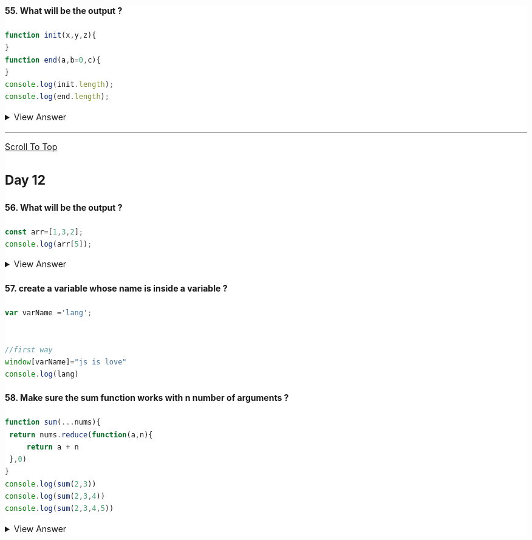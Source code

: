  ####  55. What will be the output ?
 ```js
 function init(x,y,z){
}
function end(a,b=0,c){
}
console.log(init.length);
console.log(end.length);

```
<details><summary>View Answer</summary></details>


___  


[Scroll To Top](#my-custom-anchor-point)
## Day 12

 ####  56. What will be the output ?
 ```js
 const arr=[1,3,2];
console.log(arr[5]);
```
<details><summary>View Answer</summary></details>


 ####  57. create a variable whose name is inside a variable ?
 ```js
 var varName ='lang';


//first way
window[varName]="js is love"
console.log(lang)

```

 ####  58. Make sure the sum function works with n number of arguments ?
 ```js
 function sum(...nums){
  return nums.reduce(function(a,n){
      return a + n
  },0)
}
console.log(sum(2,3))
console.log(sum(2,3,4))
console.log(sum(2,3,4,5))

```
<details><summary>View Answer</summary></details>
